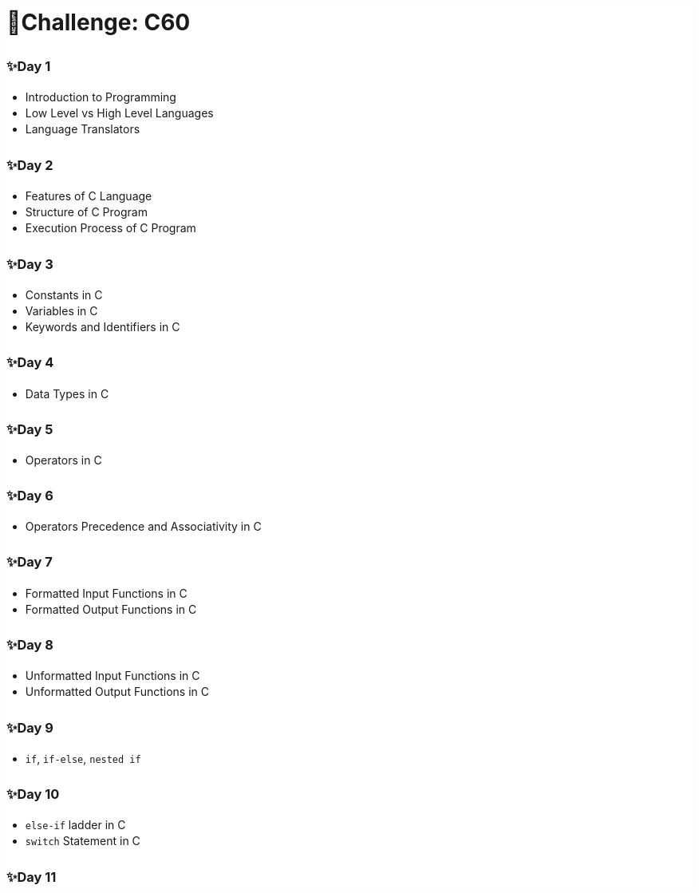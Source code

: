 # 💪Challenge: C60

### ✨Day 1

- Introduction to Programming
- Low Level vs High Level Languages
- Language Translators

### ✨Day 2

- Features of C Language
- Structure of C Program
- Execution Process of C Program

### ✨Day 3

- Constants in C
- Variables in C
- Keywords and Identifiers in C

### ✨Day 4

- Data Types in C

### ✨Day 5

- Operators in C

### ✨Day 6

- Operators Precedence and Associativity in C

### ✨Day 7

- Formatted Input Functions in C
- Formatted Output Functions in C

### ✨Day 8

- Unformatted Input Functions in C
- Unformatted Output Functions in C

### ✨Day 9

- `if`, `if-else`, `nested if`

### ✨Day 10

- `else-if` ladder in C
- `switch` Statement in C

### ✨Day 11
